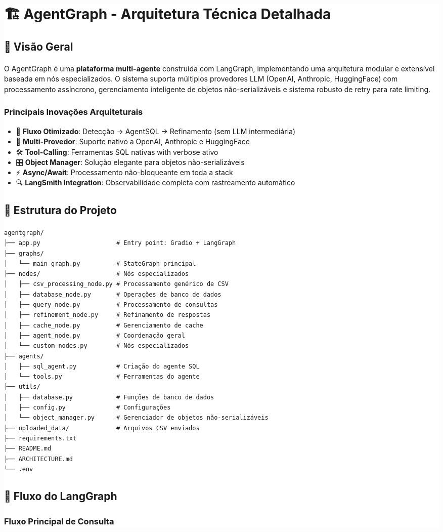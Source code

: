 # 🏗️ AgentGraph - Arquitetura Técnica Detalhada

## 🎯 Visão Geral

O AgentGraph é uma **plataforma multi-agente** construída com LangGraph, implementando uma arquitetura modular e extensível baseada em nós especializados. O sistema suporta múltiplos provedores LLM (OpenAI, Anthropic, HuggingFace) com processamento assíncrono, gerenciamento inteligente de objetos não-serializáveis e sistema robusto de retry para rate limiting.

### **Principais Inovações Arquiteturais**
- 🔄 **Fluxo Otimizado**: Detecção → AgentSQL → Refinamento (sem LLM intermediária)
- 🧠 **Multi-Provedor**: Suporte nativo a OpenAI, Anthropic e HuggingFace
- 🛠️ **Tool-Calling**: Ferramentas SQL nativas with verbose ativo
- 🎛️ **Object Manager**: Solução elegante para objetos não-serializáveis
- ⚡ **Async/Await**: Processamento não-bloqueante em toda a stack
- 🔍 **LangSmith Integration**: Observabilidade completa com rastreamento automático

## 📁 Estrutura do Projeto

```
agentgraph/
├── app.py                     # Entry point: Gradio + LangGraph
├── graphs/
│   └── main_graph.py          # StateGraph principal
├── nodes/                     # Nós especializados
│   ├── csv_processing_node.py # Processamento genérico de CSV
│   ├── database_node.py       # Operações de banco de dados
│   ├── query_node.py          # Processamento de consultas
│   ├── refinement_node.py     # Refinamento de respostas
│   ├── cache_node.py          # Gerenciamento de cache
│   ├── agent_node.py          # Coordenação geral
│   └── custom_nodes.py        # Nós especializados
├── agents/
│   ├── sql_agent.py           # Criação do agente SQL
│   └── tools.py               # Ferramentas do agente
├── utils/
│   ├── database.py            # Funções de banco de dados
│   ├── config.py              # Configurações
│   └── object_manager.py      # Gerenciador de objetos não-serializáveis
├── uploaded_data/             # Arquivos CSV enviados
├── requirements.txt
├── README.md
├── ARCHITECTURE.md
└── .env
```

## 🔄 Fluxo do LangGraph

### Fluxo Principal de Consulta
